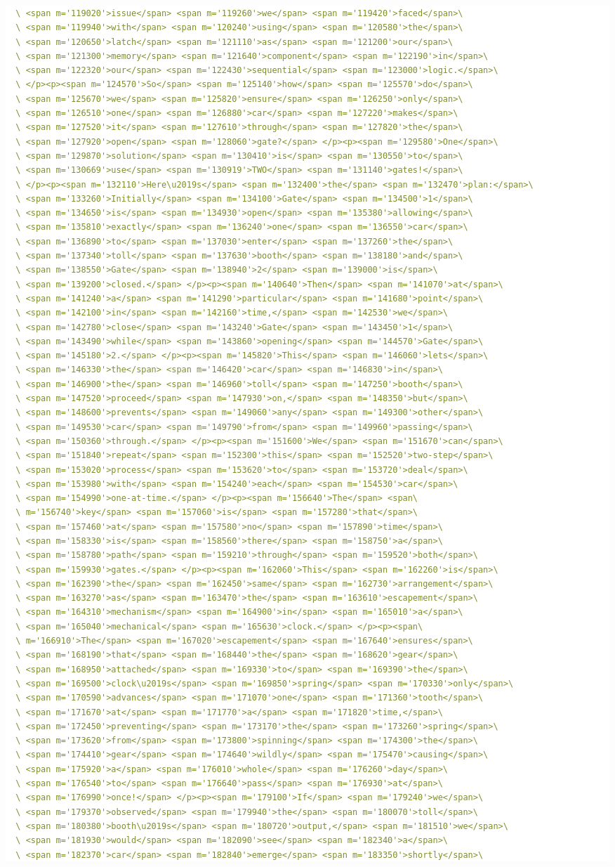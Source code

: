```yaml
  \ <span m='119020'>issue</span> <span m='119260'>we</span> <span m='119420'>faced</span>\
  \ <span m='119940'>with</span> <span m='120240'>using</span> <span m='120580'>the</span>\
  \ <span m='120650'>latch</span> <span m='121110'>as</span> <span m='121200'>our</span>\
  \ <span m='121300'>memory</span> <span m='121640'>component</span> <span m='122190'>in</span>\
  \ <span m='122320'>our</span> <span m='122430'>sequential</span> <span m='123000'>logic.</span>\
  \ </p><p><span m='124570'>So</span> <span m='125140'>how</span> <span m='125570'>do</span>\
  \ <span m='125670'>we</span> <span m='125820'>ensure</span> <span m='126250'>only</span>\
  \ <span m='126510'>one</span> <span m='126880'>car</span> <span m='127220'>makes</span>\
  \ <span m='127520'>it</span> <span m='127610'>through</span> <span m='127820'>the</span>\
  \ <span m='127920'>open</span> <span m='128060'>gate?</span> </p><p><span m='129580'>One</span>\
  \ <span m='129870'>solution</span> <span m='130410'>is</span> <span m='130550'>to</span>\
  \ <span m='130669'>use</span> <span m='130919'>TWO</span> <span m='131140'>gates!</span>\
  \ </p><p><span m='132110'>Here\u2019s</span> <span m='132400'>the</span> <span m='132470'>plan:</span>\
  \ <span m='133260'>Initially</span> <span m='134100'>Gate</span> <span m='134500'>1</span>\
  \ <span m='134650'>is</span> <span m='134930'>open</span> <span m='135380'>allowing</span>\
  \ <span m='135810'>exactly</span> <span m='136240'>one</span> <span m='136550'>car</span>\
  \ <span m='136890'>to</span> <span m='137030'>enter</span> <span m='137260'>the</span>\
  \ <span m='137340'>toll</span> <span m='137630'>booth</span> <span m='138180'>and</span>\
  \ <span m='138550'>Gate</span> <span m='138940'>2</span> <span m='139000'>is</span>\
  \ <span m='139200'>closed.</span> </p><p><span m='140640'>Then</span> <span m='141070'>at</span>\
  \ <span m='141240'>a</span> <span m='141290'>particular</span> <span m='141680'>point</span>\
  \ <span m='142100'>in</span> <span m='142160'>time,</span> <span m='142530'>we</span>\
  \ <span m='142780'>close</span> <span m='143240'>Gate</span> <span m='143450'>1</span>\
  \ <span m='143490'>while</span> <span m='143860'>opening</span> <span m='144570'>Gate</span>\
  \ <span m='145180'>2.</span> </p><p><span m='145820'>This</span> <span m='146060'>lets</span>\
  \ <span m='146330'>the</span> <span m='146420'>car</span> <span m='146830'>in</span>\
  \ <span m='146900'>the</span> <span m='146960'>toll</span> <span m='147250'>booth</span>\
  \ <span m='147520'>proceed</span> <span m='147930'>on,</span> <span m='148350'>but</span>\
  \ <span m='148600'>prevents</span> <span m='149060'>any</span> <span m='149300'>other</span>\
  \ <span m='149530'>car</span> <span m='149790'>from</span> <span m='149960'>passing</span>\
  \ <span m='150360'>through.</span> </p><p><span m='151600'>We</span> <span m='151670'>can</span>\
  \ <span m='151840'>repeat</span> <span m='152300'>this</span> <span m='152520'>two-step</span>\
  \ <span m='153020'>process</span> <span m='153620'>to</span> <span m='153720'>deal</span>\
  \ <span m='153980'>with</span> <span m='154240'>each</span> <span m='154530'>car</span>\
  \ <span m='154990'>one-at-time.</span> </p><p><span m='156640'>The</span> <span\
  \ m='156740'>key</span> <span m='157060'>is</span> <span m='157280'>that</span>\
  \ <span m='157460'>at</span> <span m='157580'>no</span> <span m='157890'>time</span>\
  \ <span m='158330'>is</span> <span m='158560'>there</span> <span m='158750'>a</span>\
  \ <span m='158780'>path</span> <span m='159210'>through</span> <span m='159520'>both</span>\
  \ <span m='159930'>gates.</span> </p><p><span m='162060'>This</span> <span m='162260'>is</span>\
  \ <span m='162390'>the</span> <span m='162450'>same</span> <span m='162730'>arrangement</span>\
  \ <span m='163270'>as</span> <span m='163470'>the</span> <span m='163610'>escapement</span>\
  \ <span m='164310'>mechanism</span> <span m='164900'>in</span> <span m='165010'>a</span>\
  \ <span m='165040'>mechanical</span> <span m='165630'>clock.</span> </p><p><span\
  \ m='166910'>The</span> <span m='167020'>escapement</span> <span m='167640'>ensures</span>\
  \ <span m='168190'>that</span> <span m='168440'>the</span> <span m='168620'>gear</span>\
  \ <span m='168950'>attached</span> <span m='169330'>to</span> <span m='169390'>the</span>\
  \ <span m='169500'>clock\u2019s</span> <span m='169850'>spring</span> <span m='170330'>only</span>\
  \ <span m='170590'>advances</span> <span m='171070'>one</span> <span m='171360'>tooth</span>\
  \ <span m='171670'>at</span> <span m='171770'>a</span> <span m='171820'>time,</span>\
  \ <span m='172450'>preventing</span> <span m='173170'>the</span> <span m='173260'>spring</span>\
  \ <span m='173620'>from</span> <span m='173800'>spinning</span> <span m='174300'>the</span>\
  \ <span m='174410'>gear</span> <span m='174640'>wildly</span> <span m='175470'>causing</span>\
  \ <span m='175920'>a</span> <span m='176010'>whole</span> <span m='176260'>day</span>\
  \ <span m='176540'>to</span> <span m='176640'>pass</span> <span m='176930'>at</span>\
  \ <span m='176990'>once!</span> </p><p><span m='179100'>If</span> <span m='179240'>we</span>\
  \ <span m='179370'>observed</span> <span m='179940'>the</span> <span m='180070'>toll</span>\
  \ <span m='180380'>booth\u2019s</span> <span m='180720'>output,</span> <span m='181510'>we</span>\
  \ <span m='181930'>would</span> <span m='182090'>see</span> <span m='182340'>a</span>\
  \ <span m='182370'>car</span> <span m='182840'>emerge</span> <span m='183350'>shortly</span>\
```